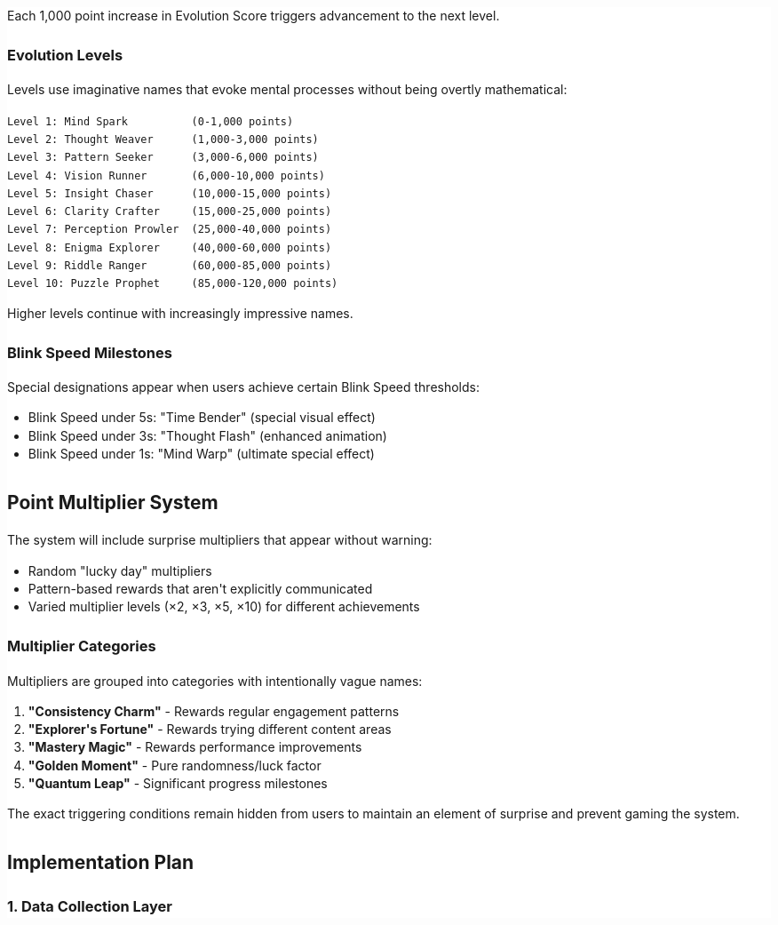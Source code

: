 Each 1,000 point increase in Evolution Score triggers advancement to the next level.

### Evolution Levels

Levels use imaginative names that evoke mental processes without being overtly mathematical:

```
Level 1: Mind Spark          (0-1,000 points)
Level 2: Thought Weaver      (1,000-3,000 points)
Level 3: Pattern Seeker      (3,000-6,000 points)
Level 4: Vision Runner       (6,000-10,000 points)
Level 5: Insight Chaser      (10,000-15,000 points)
Level 6: Clarity Crafter     (15,000-25,000 points)
Level 7: Perception Prowler  (25,000-40,000 points)
Level 8: Enigma Explorer     (40,000-60,000 points)
Level 9: Riddle Ranger       (60,000-85,000 points)
Level 10: Puzzle Prophet     (85,000-120,000 points)
```

Higher levels continue with increasingly impressive names.

### Blink Speed Milestones

Special designations appear when users achieve certain Blink Speed thresholds:

- Blink Speed under 5s: "Time Bender" (special visual effect)
- Blink Speed under 3s: "Thought Flash" (enhanced animation)
- Blink Speed under 1s: "Mind Warp" (ultimate special effect)

## Point Multiplier System

The system will include surprise multipliers that appear without warning:

- Random "lucky day" multipliers
- Pattern-based rewards that aren't explicitly communicated
- Varied multiplier levels (×2, ×3, ×5, ×10) for different achievements

### Multiplier Categories

Multipliers are grouped into categories with intentionally vague names:

1. **"Consistency Charm"** - Rewards regular engagement patterns
2. **"Explorer's Fortune"** - Rewards trying different content areas
3. **"Mastery Magic"** - Rewards performance improvements
4. **"Golden Moment"** - Pure randomness/luck factor
5. **"Quantum Leap"** - Significant progress milestones

The exact triggering conditions remain hidden from users to maintain an element of surprise and prevent gaming the system.

## Implementation Plan

### 1. Data Collection Layer
